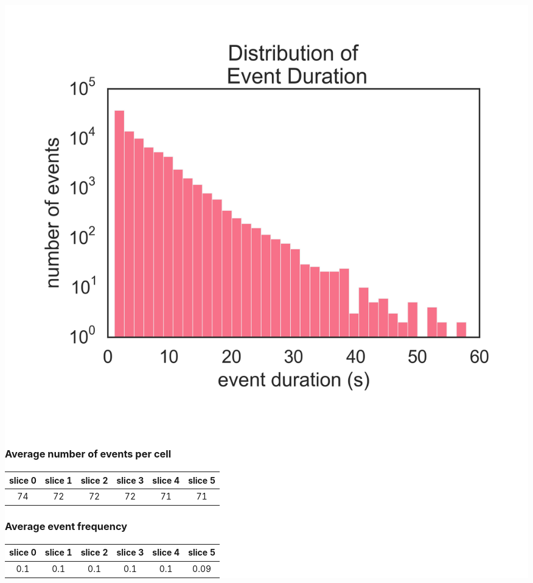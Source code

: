 <img src="https://raw.githubusercontent.com/stanlp86/myPiriform/master/notebooks/qc/sp041017a/normed_event_duration_slice_5.png" />



<a id='Average number of events per cell'></a>
### Average number of events per cell 
slice 0|slice 1|slice 2|slice 3|slice 4|slice 5
:---:|:---:|:---:|:---:|:---:|:---:
74 | 72 | 72 | 72 | 71 | 71

<a id='Average event frequency'></a>
### Average event frequency


slice 0|slice 1|slice 2|slice 3|slice 4|slice 5
:---:|:---:|:---:|:---:|:---:|:---:
0.1 | 0.1 | 0.1 | 0.1 | 0.1 | 0.09
